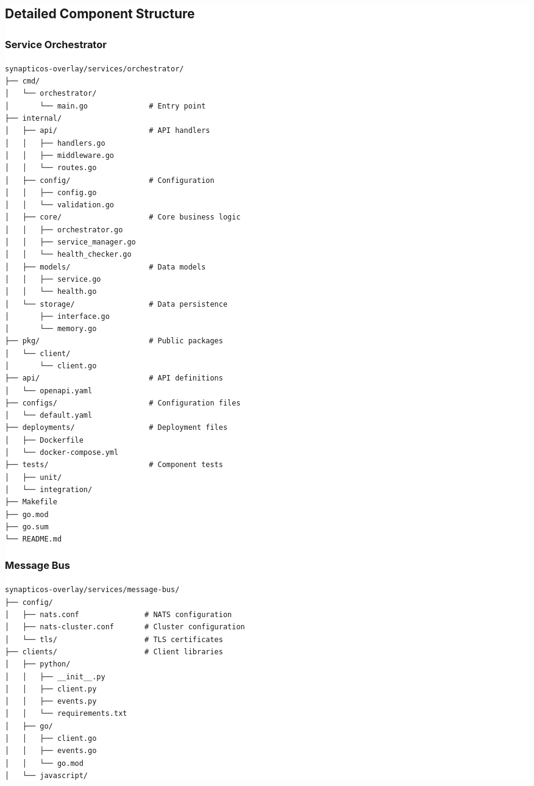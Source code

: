 ## Detailed Component Structure

### Service Orchestrator
```
synapticos-overlay/services/orchestrator/
├── cmd/
│   └── orchestrator/
│       └── main.go              # Entry point
├── internal/
│   ├── api/                     # API handlers
│   │   ├── handlers.go
│   │   ├── middleware.go
│   │   └── routes.go
│   ├── config/                  # Configuration
│   │   ├── config.go
│   │   └── validation.go
│   ├── core/                    # Core business logic
│   │   ├── orchestrator.go
│   │   ├── service_manager.go
│   │   └── health_checker.go
│   ├── models/                  # Data models
│   │   ├── service.go
│   │   └── health.go
│   └── storage/                 # Data persistence
│       ├── interface.go
│       └── memory.go
├── pkg/                         # Public packages
│   └── client/
│       └── client.go
├── api/                         # API definitions
│   └── openapi.yaml
├── configs/                     # Configuration files
│   └── default.yaml
├── deployments/                 # Deployment files
│   ├── Dockerfile
│   └── docker-compose.yml
├── tests/                       # Component tests
│   ├── unit/
│   └── integration/
├── Makefile
├── go.mod
├── go.sum
└── README.md
```

### Message Bus
```
synapticos-overlay/services/message-bus/
├── config/
│   ├── nats.conf               # NATS configuration
│   ├── nats-cluster.conf       # Cluster configuration
│   └── tls/                    # TLS certificates
├── clients/                    # Client libraries
│   ├── python/
│   │   ├── __init__.py
│   │   ├── client.py
│   │   ├── events.py
│   │   └── requirements.txt
│   ├── go/
│   │   ├── client.go
│   │   ├── events.go
│   │   └── go.mod
│   └── javascript/
```
